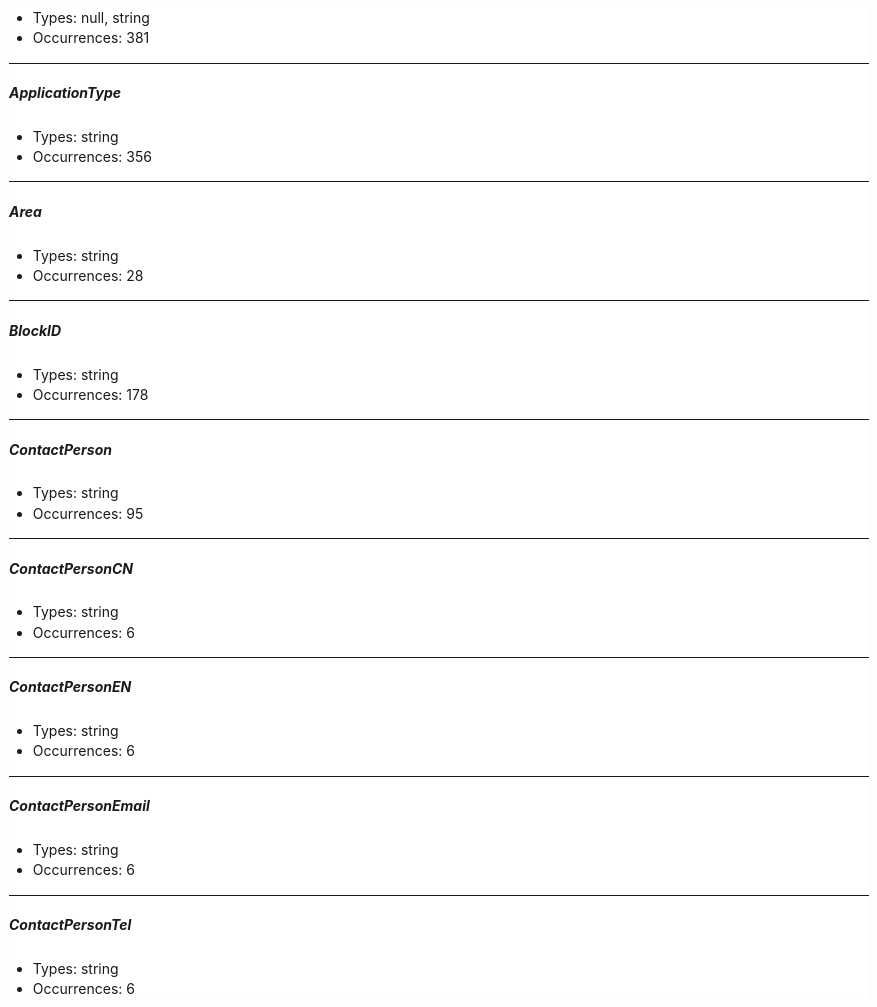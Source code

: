 *   Types: null, string
*   Occurrences: 381

----------------

##### ApplicationType

*   Types: string
*   Occurrences: 356

----------------

##### Area

*   Types: string
*   Occurrences: 28

----------------

##### BlockID

*   Types: string
*   Occurrences: 178

----------------

##### ContactPerson

*   Types: string
*   Occurrences: 95

----------------

##### ContactPersonCN

*   Types: string
*   Occurrences: 6

----------------

##### ContactPersonEN

*   Types: string
*   Occurrences: 6

----------------

##### ContactPersonEmail

*   Types: string
*   Occurrences: 6

----------------

##### ContactPersonTel

*   Types: string
*   Occurrences: 6
